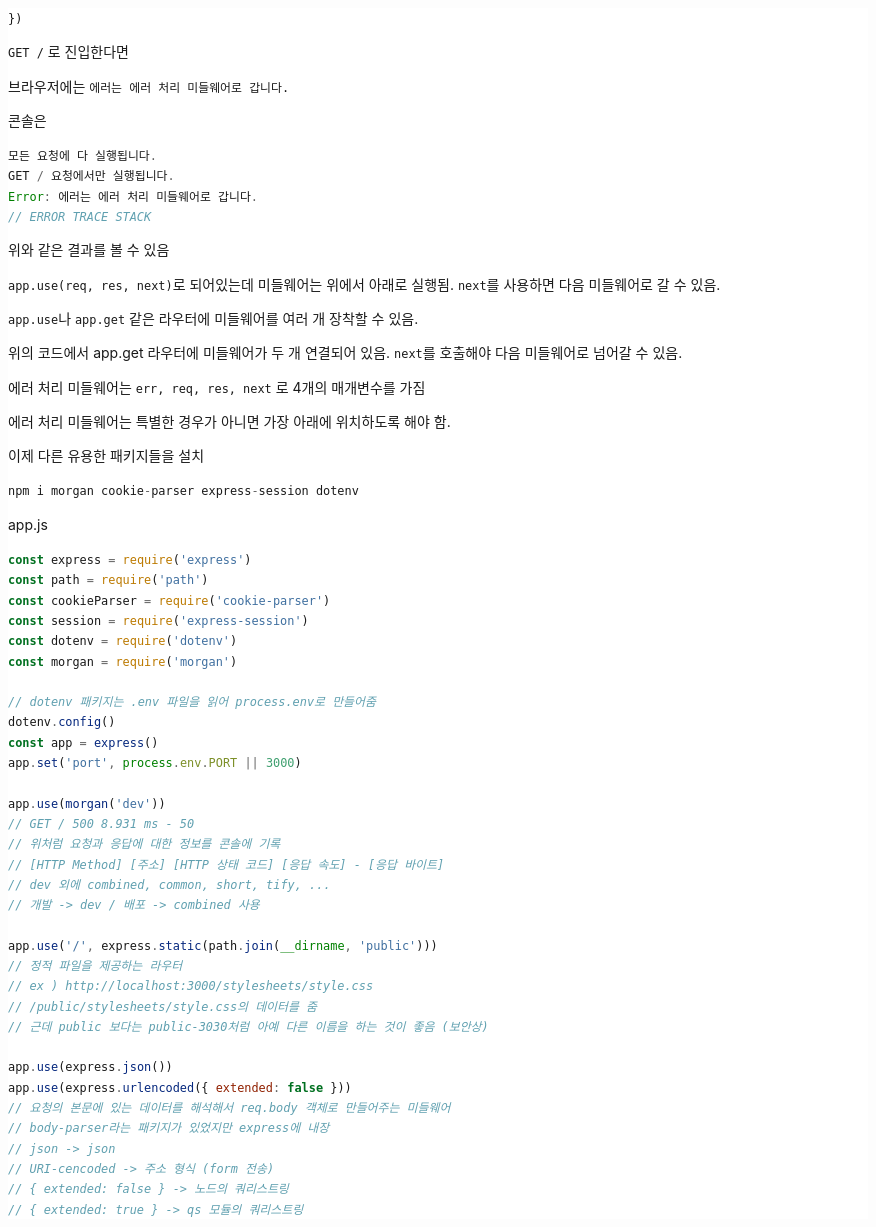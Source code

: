 ```jsx
})
```

`GET /` 로 진입한다면 

브라우저에는 `에러는 에러 처리 미들웨어로 갑니다.`

콘솔은

```jsx
모든 요청에 다 실행됩니다.
GET / 요청에서만 실행됩니다.
Error: 에러는 에러 처리 미들웨어로 갑니다.
// ERROR TRACE STACK
```

위와 같은 결과를 볼 수 있음

`app.use(req, res, next)`로 되어있는데 미들웨어는 위에서 아래로 실행됨. `next`를 사용하면 다음 미들웨어로 갈 수 있음.

`app.use`나 `app.get` 같은 라우터에 미들웨어를 여러 개 장착할 수 있음.

위의 코드에서 app.get 라우터에 미들웨어가 두 개 연결되어 있음. `next`를 호출해야 다음 미들웨어로 넘어갈 수 있음.

에러 처리 미들웨어는 `err, req, res, next` 로 4개의 매개변수를 가짐

에러 처리 미들웨어는 특별한 경우가 아니면 가장 아래에 위치하도록 해야 함.

이제 다른 유용한 패키지들을 설치

```jsx
npm i morgan cookie-parser express-session dotenv
```

app.js

```jsx
const express = require('express')
const path = require('path')
const cookieParser = require('cookie-parser')
const session = require('express-session')
const dotenv = require('dotenv')
const morgan = require('morgan')

// dotenv 패키지는 .env 파일을 읽어 process.env로 만들어줌
dotenv.config()
const app = express()
app.set('port', process.env.PORT || 3000)

app.use(morgan('dev'))
// GET / 500 8.931 ms - 50
// 위처럼 요청과 응답에 대한 정보를 콘솔에 기록
// [HTTP Method] [주소] [HTTP 상태 코드] [응답 속도] - [응답 바이트]
// dev 외에 combined, common, short, tify, ...
// 개발 -> dev / 배포 -> combined 사용

app.use('/', express.static(path.join(__dirname, 'public')))
// 정적 파일을 제공하는 라우터
// ex ) http://localhost:3000/stylesheets/style.css
// /public/stylesheets/style.css의 데이터를 줌
// 근데 public 보다는 public-3030처럼 아예 다른 이름을 하는 것이 좋음 (보안상)

app.use(express.json())
app.use(express.urlencoded({ extended: false }))
// 요청의 본문에 있는 데이터를 해석해서 req.body 객체로 만들어주는 미들웨어
// body-parser라는 패키지가 있었지만 express에 내장
// json -> json
// URI-cencoded -> 주소 형식 (form 전송)
// { extended: false } -> 노드의 쿼리스트링
// { extended: true } -> qs 모듈의 쿼리스트링
```